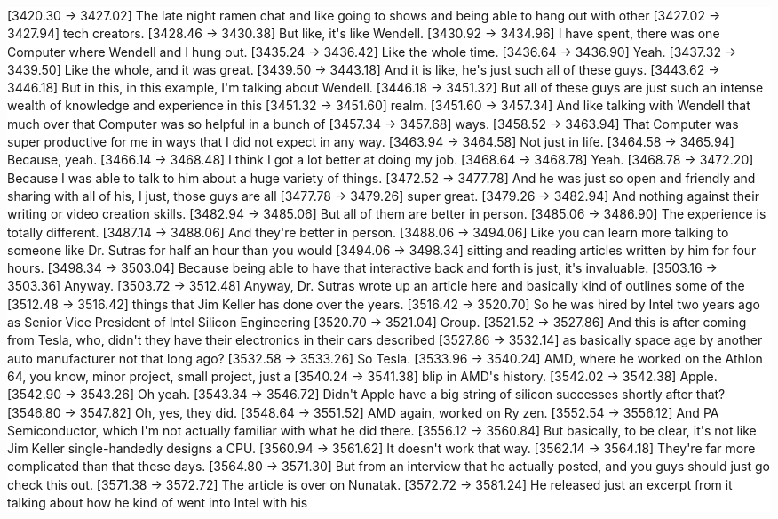 [3420.30 → 3427.02] The late night ramen chat and like going to shows and being able to hang out with other
[3427.02 → 3427.94] tech creators.
[3428.46 → 3430.38] But like, it's like Wendell.
[3430.92 → 3434.96] I have spent, there was one Computer where Wendell and I hung out.
[3435.24 → 3436.42] Like the whole time.
[3436.64 → 3436.90] Yeah.
[3437.32 → 3439.50] Like the whole, and it was great.
[3439.50 → 3443.18] And it is like, he's just such all of these guys.
[3443.62 → 3446.18] But in this, in this example, I'm talking about Wendell.
[3446.18 → 3451.32] But all of these guys are just such an intense wealth of knowledge and experience in this
[3451.32 → 3451.60] realm.
[3451.60 → 3457.34] And like talking with Wendell that much over that Computer was so helpful in a bunch of
[3457.34 → 3457.68] ways.
[3458.52 → 3463.94] That Computer was super productive for me in ways that I did not expect in any way.
[3463.94 → 3464.58] Not just in life.
[3464.58 → 3465.94] Because, yeah.
[3466.14 → 3468.48] I think I got a lot better at doing my job.
[3468.64 → 3468.78] Yeah.
[3468.78 → 3472.20] Because I was able to talk to him about a huge variety of things.
[3472.52 → 3477.78] And he was just so open and friendly and sharing with all of his, I just, those guys are all
[3477.78 → 3479.26] super great.
[3479.26 → 3482.94] And nothing against their writing or video creation skills.
[3482.94 → 3485.06] But all of them are better in person.
[3485.06 → 3486.90] The experience is totally different.
[3487.14 → 3488.06] And they're better in person.
[3488.06 → 3494.06] Like you can learn more talking to someone like Dr. Sutras for half an hour than you would
[3494.06 → 3498.34] sitting and reading articles written by him for four hours.
[3498.34 → 3503.04] Because being able to have that interactive back and forth is just, it's invaluable.
[3503.16 → 3503.36] Anyway.
[3503.72 → 3512.48] Anyway, Dr. Sutras wrote up an article here and basically kind of outlines some of the
[3512.48 → 3516.42] things that Jim Keller has done over the years.
[3516.42 → 3520.70] So he was hired by Intel two years ago as Senior Vice President of Intel Silicon Engineering
[3520.70 → 3521.04] Group.
[3521.52 → 3527.86] And this is after coming from Tesla, who, didn't they have their electronics in their cars described
[3527.86 → 3532.14] as basically space age by another auto manufacturer not that long ago?
[3532.58 → 3533.26] So Tesla.
[3533.96 → 3540.24] AMD, where he worked on the Athlon 64, you know, minor project, small project, just a
[3540.24 → 3541.38] blip in AMD's history.
[3542.02 → 3542.38] Apple.
[3542.90 → 3543.26] Oh yeah.
[3543.34 → 3546.72] Didn't Apple have a big string of silicon successes shortly after that?
[3546.80 → 3547.82] Oh, yes, they did.
[3548.64 → 3551.52] AMD again, worked on Ry zen.
[3552.54 → 3556.12] And PA Semiconductor, which I'm not actually familiar with what he did there.
[3556.12 → 3560.84] But basically, to be clear, it's not like Jim Keller single-handedly designs a CPU.
[3560.94 → 3561.62] It doesn't work that way.
[3562.14 → 3564.18] They're far more complicated than that these days.
[3564.80 → 3571.30] But from an interview that he actually posted, and you guys should just go check this out.
[3571.38 → 3572.72] The article is over on Nunatak.
[3572.72 → 3581.24] He released just an excerpt from it talking about how he kind of went into Intel with his